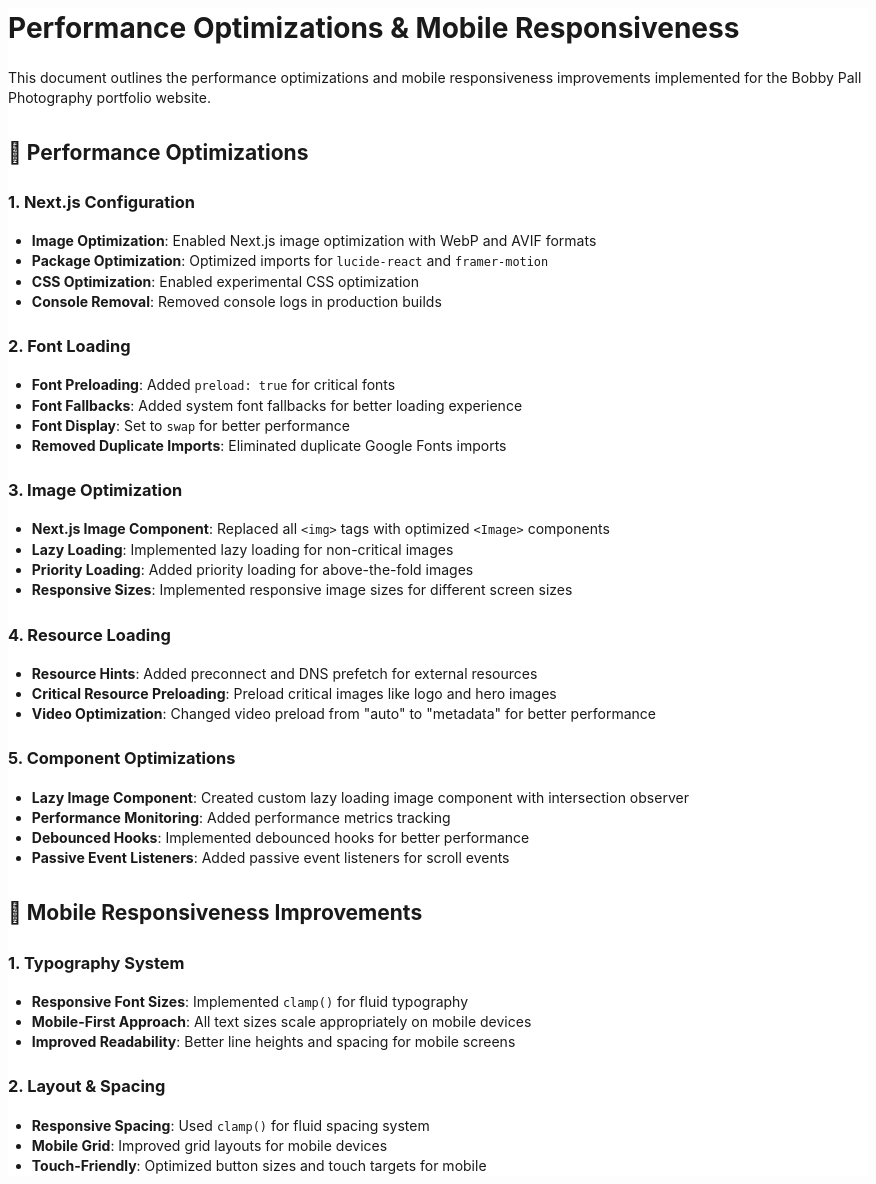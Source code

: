 # Performance Optimizations & Mobile Responsiveness

This document outlines the performance optimizations and mobile responsiveness improvements implemented for the Bobby Pall Photography portfolio website.

## 🚀 Performance Optimizations

### 1. Next.js Configuration
- **Image Optimization**: Enabled Next.js image optimization with WebP and AVIF formats
- **Package Optimization**: Optimized imports for `lucide-react` and `framer-motion`
- **CSS Optimization**: Enabled experimental CSS optimization
- **Console Removal**: Removed console logs in production builds

### 2. Font Loading
- **Font Preloading**: Added `preload: true` for critical fonts
- **Font Fallbacks**: Added system font fallbacks for better loading experience
- **Font Display**: Set to `swap` for better performance
- **Removed Duplicate Imports**: Eliminated duplicate Google Fonts imports

### 3. Image Optimization
- **Next.js Image Component**: Replaced all `<img>` tags with optimized `<Image>` components
- **Lazy Loading**: Implemented lazy loading for non-critical images
- **Priority Loading**: Added priority loading for above-the-fold images
- **Responsive Sizes**: Implemented responsive image sizes for different screen sizes

### 4. Resource Loading
- **Resource Hints**: Added preconnect and DNS prefetch for external resources
- **Critical Resource Preloading**: Preload critical images like logo and hero images
- **Video Optimization**: Changed video preload from "auto" to "metadata" for better performance

### 5. Component Optimizations
- **Lazy Image Component**: Created custom lazy loading image component with intersection observer
- **Performance Monitoring**: Added performance metrics tracking
- **Debounced Hooks**: Implemented debounced hooks for better performance
- **Passive Event Listeners**: Added passive event listeners for scroll events

## 📱 Mobile Responsiveness Improvements

### 1. Typography System
- **Responsive Font Sizes**: Implemented `clamp()` for fluid typography
- **Mobile-First Approach**: All text sizes scale appropriately on mobile devices
- **Improved Readability**: Better line heights and spacing for mobile screens

### 2. Layout & Spacing
- **Responsive Spacing**: Used `clamp()` for fluid spacing system
- **Mobile Grid**: Improved grid layouts for mobile devices
- **Touch-Friendly**: Optimized button sizes and touch targets for mobile
